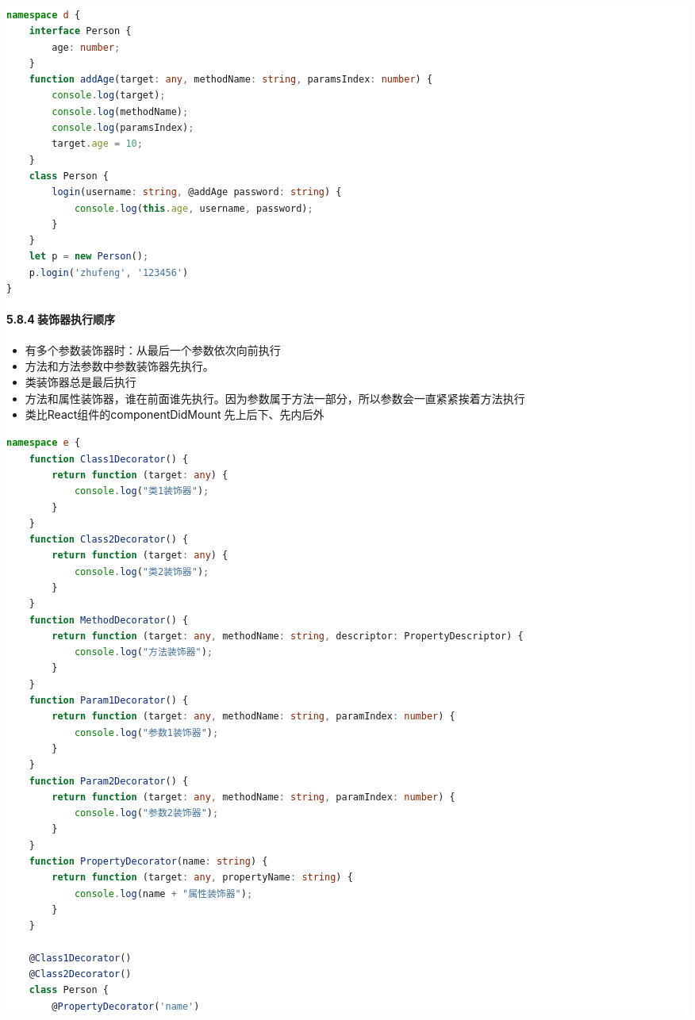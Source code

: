 ```ts
namespace d {
    interface Person {
        age: number;
    }
    function addAge(target: any, methodName: string, paramsIndex: number) {
        console.log(target);
        console.log(methodName);
        console.log(paramsIndex);
        target.age = 10;
    }
    class Person {
        login(username: string, @addAge password: string) {
            console.log(this.age, username, password);
        }
    }
    let p = new Person();
    p.login('zhufeng', '123456')
}
```
#### 5.8.4 装饰器执行顺序
+ 有多个参数装饰器时：从最后一个参数依次向前执行
+ 方法和方法参数中参数装饰器先执行。
+ 类装饰器总是最后执行
+ 方法和属性装饰器，谁在前面谁先执行。因为参数属于方法一部分，所以参数会一直紧紧挨着方法执行
+ 类比React组件的componentDidMount 先上后下、先内后外

```ts
namespace e {
    function Class1Decorator() {
        return function (target: any) {
            console.log("类1装饰器");
        }
    }
    function Class2Decorator() {
        return function (target: any) {
            console.log("类2装饰器");
        }
    }
    function MethodDecorator() {
        return function (target: any, methodName: string, descriptor: PropertyDescriptor) {
            console.log("方法装饰器");
        }
    }
    function Param1Decorator() {
        return function (target: any, methodName: string, paramIndex: number) {
            console.log("参数1装饰器");
        }
    }
    function Param2Decorator() {
        return function (target: any, methodName: string, paramIndex: number) {
            console.log("参数2装饰器");
        }
    }
    function PropertyDecorator(name: string) {
        return function (target: any, propertyName: string) {
            console.log(name + "属性装饰器");
        }
    }

    @Class1Decorator()
    @Class2Decorator()
    class Person {
        @PropertyDecorator('name')
```